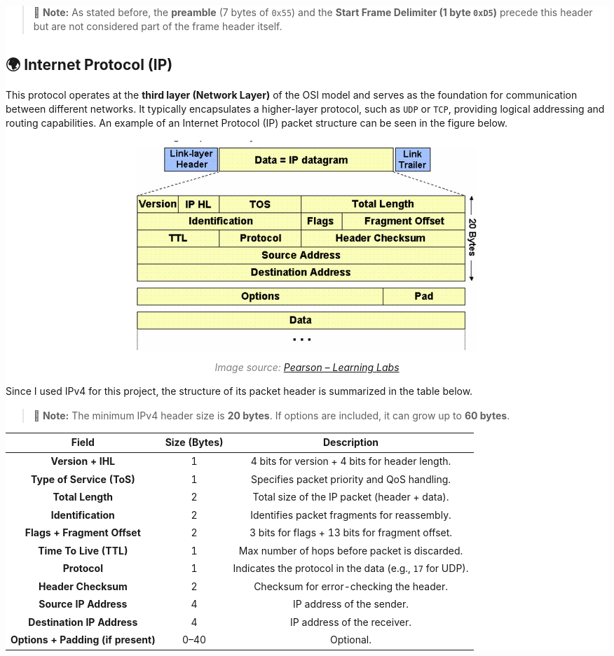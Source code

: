 </div>

> 📌 **Note:** As stated before, the **preamble** (7 bytes of `0x55`) and the **Start Frame Delimiter (1 byte `0xD5`)** precede this header but are not considered part of the frame header itself.

## 🌍 Internet Protocol (IP)

This protocol operates at the **third layer (Network Layer)** of the OSI model and serves as the foundation for communication between different networks. It typically encapsulates a higher-layer protocol, such as `UDP` or `TCP`, providing logical addressing and routing capabilities. An example of an Internet Protocol (IP) packet structure can be seen in the figure below.

<figure style="text-align: center;">
  <img src="./.images/IPv4_Packet-en.png" alt="IPv4 Header" />
  <figcaption style="font-style: italic; font-size: 14px; color: gray; margin-top: 6px;">
    Image source: <a href="https://ptgmedia.pearsoncmg.com/imprint_downloads/informit/learninglabs/9780134213736/ch29.html" target="_blank">Pearson – Learning Labs</a>
  </figcaption>
</figure>

Since I used IPv4 for this project, the structure of its packet header is summarized in the table below.

> 📌 **Note:** The minimum IPv4 header size is **20 bytes**. If options are included, it can grow up to **60 bytes**.

<div style="text-align: center;">

| Field                                | Size (Bytes) | Description                                                                 |
|-------------------------------------|---------------|-----------------------------------------------------------------------------|
| **Version + IHL**                   | 1             | 4 bits for version + 4 bits for header length.                              |
| **Type of Service (ToS)**           | 1             | Specifies packet priority and QoS handling.                                 |
| **Total Length**                    | 2             | Total size of the IP packet (header + data).                                |
| **Identification**                  | 2             | Identifies packet fragments for reassembly.                                 |
| **Flags + Fragment Offset**         | 2             | 3 bits for flags + 13 bits for fragment offset.                             |
| **Time To Live (TTL)**              | 1             | Max number of hops before packet is discarded.                              |
| **Protocol**                        | 1             | Indicates the protocol in the data (e.g., `17` for UDP).                      |
| **Header Checksum**                 | 2             | Checksum for error-checking the header.                                     |
| **Source IP Address**               | 4             | IP address of the sender.                                                   |
| **Destination IP Address**          | 4             | IP address of the receiver.                                                 |
| **Options + Padding (if present)**  | 0–40          | Optional.                                                                   |
